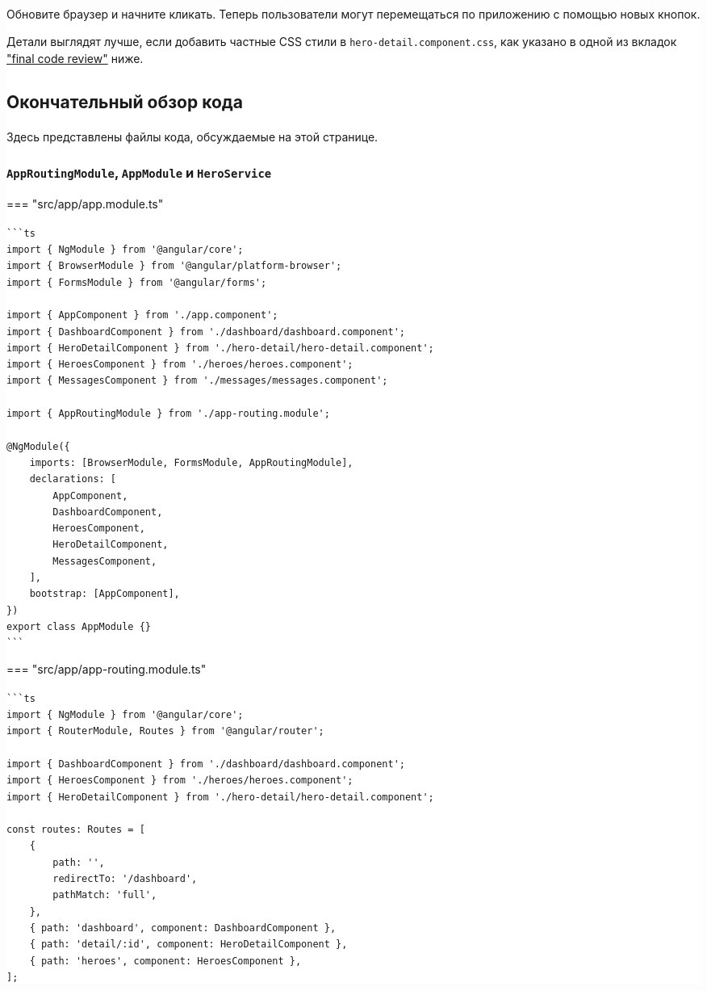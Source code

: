 Обновите браузер и начните кликать. Теперь пользователи могут перемещаться по приложению с помощью новых кнопок.

Детали выглядят лучше, если добавить частные CSS стили в `hero-detail.component.css`, как указано в одной из вкладок ["final code review"](#final-code-review) ниже.

## Окончательный обзор кода

Здесь представлены файлы кода, обсуждаемые на этой странице.

### `AppRoutingModule`, `AppModule` и `HeroService`

=== "src/app/app.module.ts"

    ```ts
    import { NgModule } from '@angular/core';
    import { BrowserModule } from '@angular/platform-browser';
    import { FormsModule } from '@angular/forms';

    import { AppComponent } from './app.component';
    import { DashboardComponent } from './dashboard/dashboard.component';
    import { HeroDetailComponent } from './hero-detail/hero-detail.component';
    import { HeroesComponent } from './heroes/heroes.component';
    import { MessagesComponent } from './messages/messages.component';

    import { AppRoutingModule } from './app-routing.module';

    @NgModule({
    	imports: [BrowserModule, FormsModule, AppRoutingModule],
    	declarations: [
    		AppComponent,
    		DashboardComponent,
    		HeroesComponent,
    		HeroDetailComponent,
    		MessagesComponent,
    	],
    	bootstrap: [AppComponent],
    })
    export class AppModule {}
    ```

=== "src/app/app-routing.module.ts"

    ```ts
    import { NgModule } from '@angular/core';
    import { RouterModule, Routes } from '@angular/router';

    import { DashboardComponent } from './dashboard/dashboard.component';
    import { HeroesComponent } from './heroes/heroes.component';
    import { HeroDetailComponent } from './hero-detail/hero-detail.component';

    const routes: Routes = [
    	{
    		path: '',
    		redirectTo: '/dashboard',
    		pathMatch: 'full',
    	},
    	{ path: 'dashboard', component: DashboardComponent },
    	{ path: 'detail/:id', component: HeroDetailComponent },
    	{ path: 'heroes', component: HeroesComponent },
    ];
